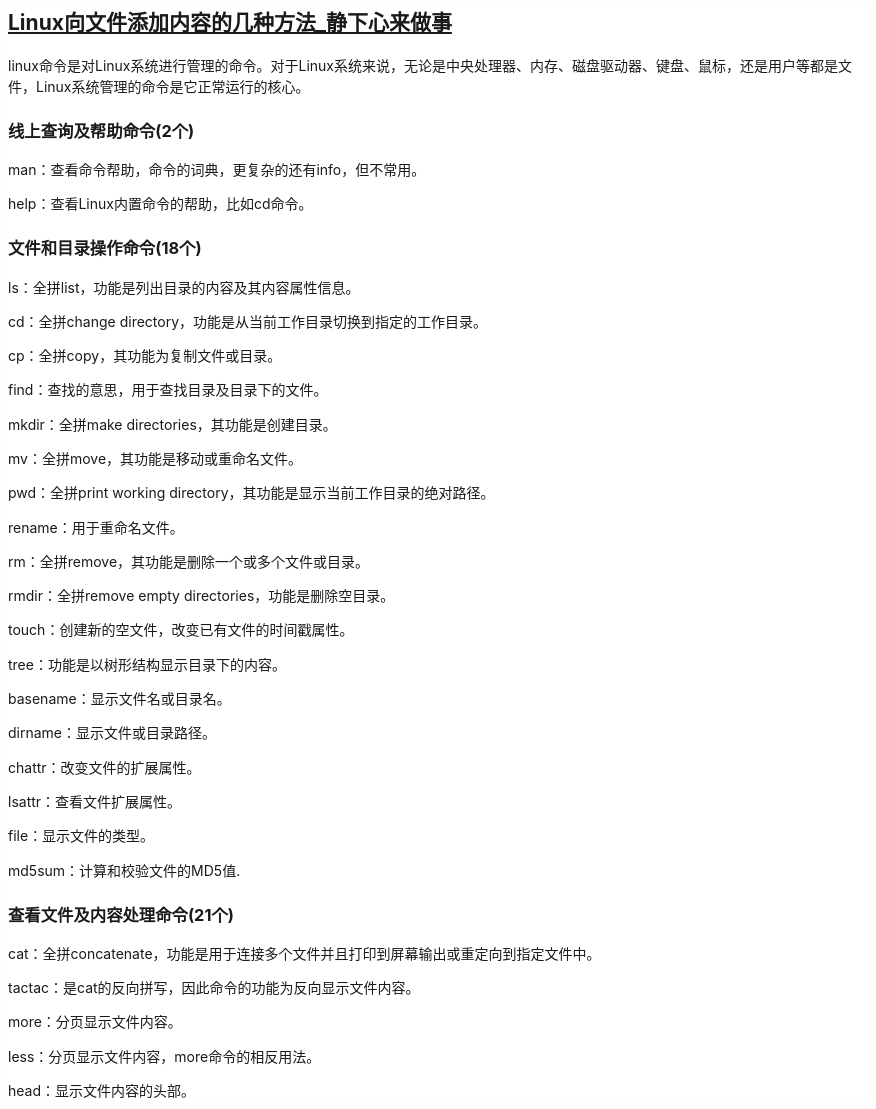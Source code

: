 ## [Linux向文件添加内容的几种方法_静下心来做事](https://blog.csdn.net/weixin_41168353/article/details/81879389)

 

linux命令是对Linux系统进行管理的命令。对于Linux系统来说，无论是中央处理器、内存、磁盘驱动器、键盘、鼠标，还是用户等都是文件，Linux系统管理的命令是它正常运行的核心。

### **线上查询及帮助命令(2个)**

man：查看命令帮助，命令的词典，更复杂的还有info，但不常用。

help：查看Linux内置命令的帮助，比如cd命令。

### **文件和目录操作命令(18个)**

ls：全拼list，功能是列出目录的内容及其内容属性信息。

cd：全拼change directory，功能是从当前工作目录切换到指定的工作目录。

cp：全拼copy，其功能为复制文件或目录。

find：查找的意思，用于查找目录及目录下的文件。

mkdir：全拼make directories，其功能是创建目录。

mv：全拼move，其功能是移动或重命名文件。

pwd：全拼print working directory，其功能是显示当前工作目录的绝对路径。

rename：用于重命名文件。

rm：全拼remove，其功能是删除一个或多个文件或目录。

rmdir：全拼remove empty directories，功能是删除空目录。

touch：创建新的空文件，改变已有文件的时间戳属性。

tree：功能是以树形结构显示目录下的内容。

basename：显示文件名或目录名。

dirname：显示文件或目录路径。

chattr：改变文件的扩展属性。

lsattr：查看文件扩展属性。

file：显示文件的类型。

md5sum：计算和校验文件的MD5值.

### **查看文件及内容处理命令(21个)**

cat：全拼concatenate，功能是用于连接多个文件并且打印到屏幕输出或重定向到指定文件中。

tactac：是cat的反向拼写，因此命令的功能为反向显示文件内容。

more：分页显示文件内容。

less：分页显示文件内容，more命令的相反用法。

head：显示文件内容的头部。
